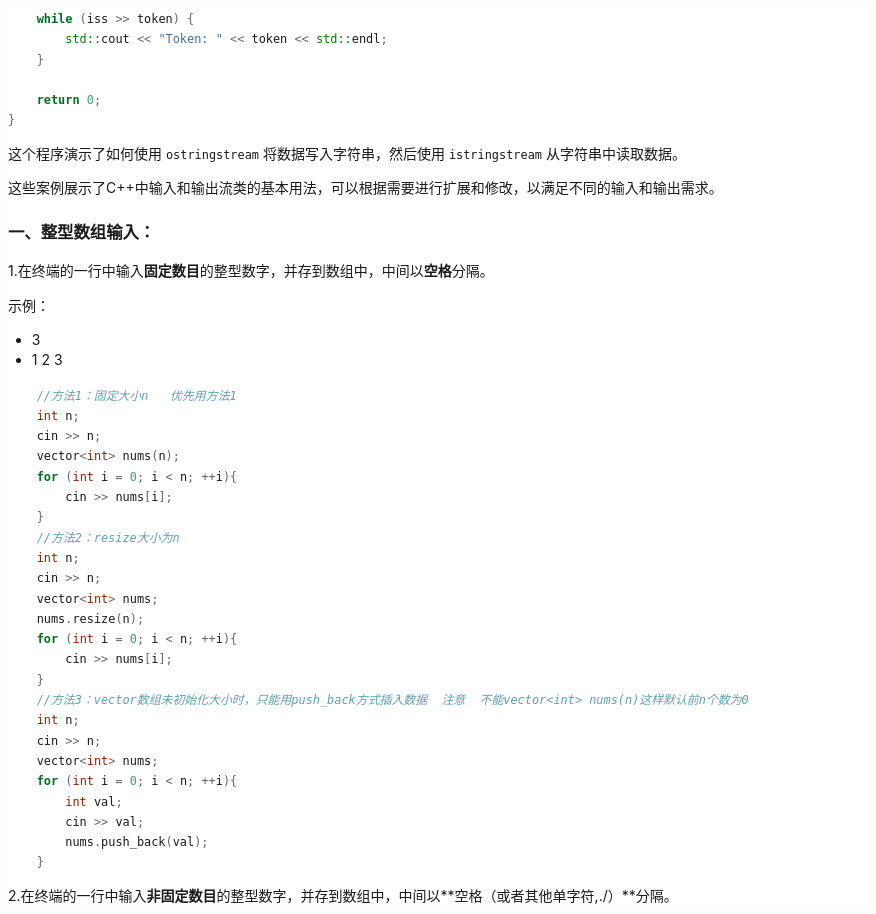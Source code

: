 ```cpp
    while (iss >> token) {
        std::cout << "Token: " << token << std::endl;
    }

    return 0;
}
```

这个程序演示了如何使用 `ostringstream` 将数据写入字符串，然后使用 `istringstream` 从字符串中读取数据。

这些案例展示了C++中输入和输出流类的基本用法，可以根据需要进行扩展和修改，以满足不同的输入和输出需求。

### 一、**整型数组输入：**







1.在终端的一行中输入**固定数目**的整型数字，并存到数组中，中间以**空格**分隔。

示例：

- 3
- 1 2 3

```cpp
    //方法1：固定大小n   优先用方法1
    int n;
    cin >> n;
    vector<int> nums(n);
    for (int i = 0; i < n; ++i){
        cin >> nums[i];
    }
    //方法2：resize大小为n
    int n;
    cin >> n;
    vector<int> nums;
    nums.resize(n);
    for (int i = 0; i < n; ++i){
        cin >> nums[i];
    }
    //方法3：vector数组未初始化大小时，只能用push_back方式插入数据  注意  不能vector<int> nums(n)这样默认前n个数为0
    int n;
    cin >> n;
    vector<int> nums;
    for (int i = 0; i < n; ++i){
        int val;
        cin >> val;
        nums.push_back(val);
    }
```



2.在终端的一行中输入**非固定数目**的整型数字，并存到数组中，中间以**空格（或者其他单字符,./）**分隔。
